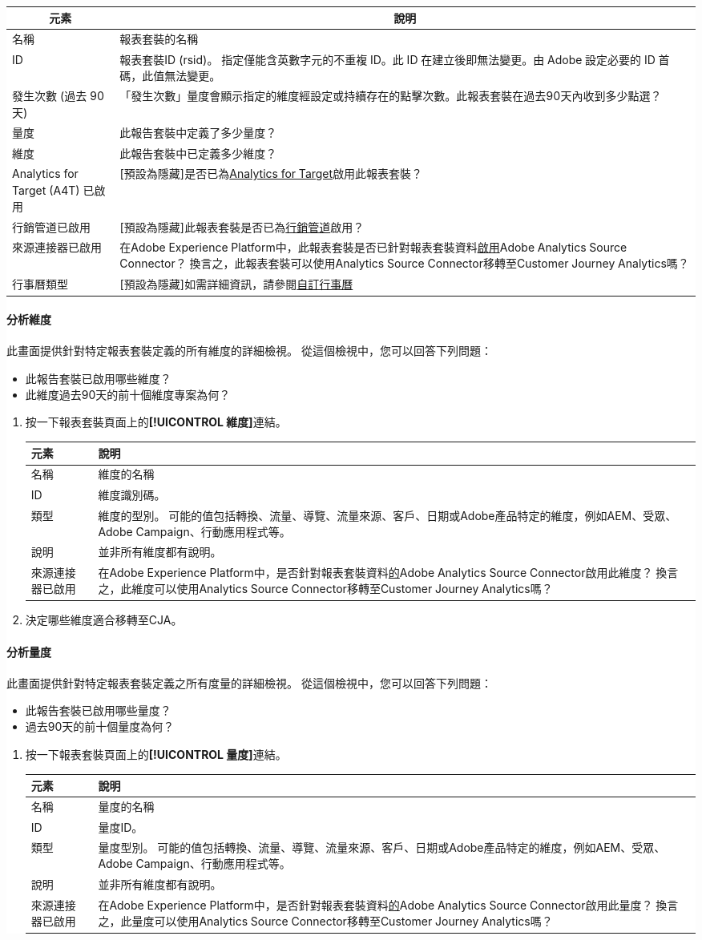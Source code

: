    | 元素 | 說明 |
   | --- | --- |
   | 名稱 | 報表套裝的名稱 |
   | ID | 報表套裝ID (rsid)。 指定僅能含英數字元的不重複 ID。此 ID 在建立後即無法變更。由 Adobe 設定必要的 ID 首碼，此值無法變更。 |
   | 發生次數 (過去 90 天) | 「發生次數」量度會顯示指定的維度經設定或持續存在的點擊次數。此報表套裝在過去90天內收到多少點選？ |
   | 量度 | 此報告套裝中定義了多少量度？ |
   | 維度 | 此報告套裝中已定義多少維度？ |
   | Analytics for Target (A4T) 已啟用 | [預設為隱藏]是否已為[Analytics for Target](https://experienceleague.adobe.com/zh-hant/docs/target/using/integrate/a4t/a4t)啟用此報表套裝？ |
   | 行銷管道已啟用 | [預設為隱藏]此報表套裝是否已為[行銷管道](/help/components/c-marketing-channels/c-getting-started-mchannel.md)啟用？ |
   | 來源連接器已啟用 | 在Adobe Experience Platform中，此報表套裝是否已針對報表套裝資料[啟用](https://experienceleague.adobe.com/zh-hant/docs/experience-platform/sources/connectors/adobe-applications/analytics)Adobe Analytics Source Connector？ 換言之，此報表套裝可以使用Analytics Source Connector移轉至Customer Journey Analytics嗎？ |
   | 行事曆類型 | [預設為隱藏]如需詳細資訊，請參閱[自訂行事曆](/help/admin/tools/manage-rs/edit-settings/general/custom-calendar.md) |

#### 分析維度

此畫面提供針對特定報表套裝定義的所有維度的詳細檢視。 從這個檢視中，您可以回答下列問題：

* 此報告套裝已啟用哪些維度？
* 此維度過去90天的前十個維度專案為何？

1. 按一下報表套裝頁面上的&#x200B;**[!UICONTROL 維度]**&#x200B;連結。

   | 元素 | 說明 |
   | --- | --- |
   | 名稱 | 維度的名稱 |
   | ID | 維度識別碼。 |
   | 類型 | 維度的型別。 可能的值包括轉換、流量、導覽、流量來源、客戶、日期或Adobe產品特定的維度，例如AEM、受眾、Adobe Campaign、行動應用程式等。 |
   | 說明 | 並非所有維度都有說明。 |
   | 來源連接器已啟用 | 在Adobe Experience Platform中，是否針對報表套裝資料[的](https://experienceleague.adobe.com/zh-hant/docs/experience-platform/sources/connectors/adobe-applications/analytics)Adobe Analytics Source Connector啟用此維度？ 換言之，此維度可以使用Analytics Source Connector移轉至Customer Journey Analytics嗎？ |

1. 決定哪些維度適合移轉至CJA。


#### 分析量度

此畫面提供針對特定報表套裝定義之所有度量的詳細檢視。 從這個檢視中，您可以回答下列問題：

* 此報告套裝已啟用哪些量度？
* 過去90天的前十個量度為何？

1. 按一下報表套裝頁面上的&#x200B;**[!UICONTROL 量度]**&#x200B;連結。


   | 元素 | 說明 |
   | --- | --- |
   | 名稱 | 量度的名稱 |
   | ID | 量度ID。 |
   | 類型 | 量度型別。 可能的值包括轉換、流量、導覽、流量來源、客戶、日期或Adobe產品特定的維度，例如AEM、受眾、Adobe Campaign、行動應用程式等。 |
   | 說明 | 並非所有維度都有說明。 |
   | 來源連接器已啟用 | 在Adobe Experience Platform中，是否針對報表套裝資料[的](https://experienceleague.adobe.com/zh-hant/docs/experience-platform/sources/connectors/adobe-applications/analytics)Adobe Analytics Source Connector啟用此量度？ 換言之，此量度可以使用Analytics Source Connector移轉至Customer Journey Analytics嗎？ |
